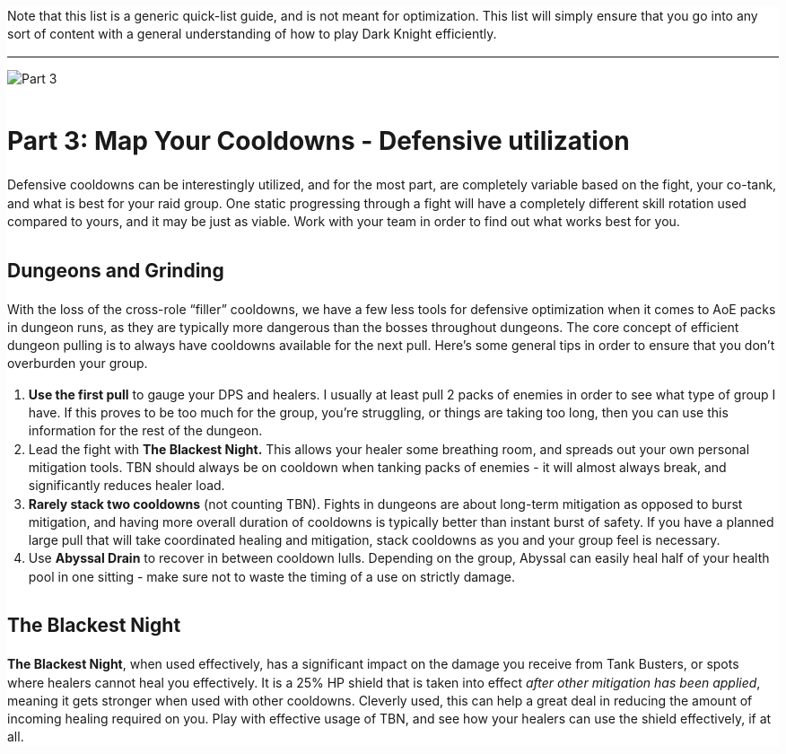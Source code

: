 Note that this list is a generic quick-list guide, and is not meant for optimization. This list will simply ensure that you go into any sort of content with a general understanding of how to play Dark Knight efficiently.













--- 

![Part 3](https://cdn.discordapp.com/attachments/752334526449057853/884868128201388092/unknown.png)

# Part 3: Map Your Cooldowns - Defensive utilization

Defensive cooldowns can be interestingly utilized, and for the most part, are completely variable based on the fight, your co-tank, and what is best for your raid group. One static progressing through a fight will have a completely different skill rotation used compared to yours, and it may be just as viable. Work with your team in order to find out what works best for you.

## Dungeons and Grinding

With the loss of the cross-role “filler” cooldowns, we have a few less tools for defensive optimization when it comes to AoE packs in dungeon runs, as they are typically more dangerous than the bosses throughout dungeons. The core concept of efficient dungeon pulling is to always have cooldowns available for the next pull. Here’s some general tips in order to ensure that you don’t overburden your group.
1. **Use the first pull** to gauge your DPS and healers. I usually at least pull 2 packs of enemies in order to see what type of group I have. If this proves to be too much for the group, you’re struggling, or things are taking too long, then you can use this information for the rest of the dungeon.
2. Lead the fight with **The Blackest Night.** This allows your healer some breathing room, and spreads out your own personal mitigation tools. TBN should always be on cooldown when tanking packs of enemies - it will almost always break, and significantly reduces healer load.
3. **Rarely stack two cooldowns** (not counting TBN). Fights in dungeons are about long-term mitigation as opposed to burst mitigation, and having more overall duration of cooldowns is typically better than instant burst of safety. If you have a planned large pull that will take coordinated healing and mitigation, stack cooldowns as you and your group feel is necessary.
4. Use **Abyssal Drain** to recover in between cooldown lulls. Depending on the group, Abyssal can easily heal half of your health pool in one sitting - make sure not to waste the timing of a use on strictly damage.

## The Blackest Night

**The Blackest Night**, when used effectively, has a significant impact on the damage you receive from Tank Busters, or spots where healers cannot heal you effectively. It is a 25% HP shield that is taken into effect *after other mitigation has been applied*, meaning it gets stronger when used with other cooldowns. Cleverly used, this can help a great deal in reducing the amount of incoming healing required on you. Play with effective usage of TBN, and see how your healers can use the shield effectively, if at all. 
